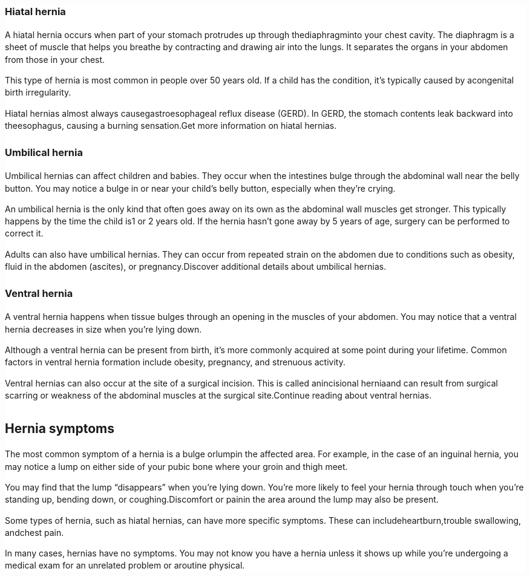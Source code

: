 ### Hiatal hernia

A hiatal hernia occurs when part of your stomach protrudes up through thediaphragminto your chest cavity. The diaphragm is a sheet of muscle that helps you breathe by contracting and drawing air into the lungs. It separates the organs in your abdomen from those in your chest.

This type of hernia is most common in people over 50 years old. If a child has the condition, it’s typically caused by acongenital birth irregularity.

Hiatal hernias almost always causegastroesophageal reflux disease (GERD). In GERD, the stomach contents leak backward into theesophagus, causing a burning sensation.Get more information on hiatal hernias.

### Umbilical hernia

Umbilical hernias can affect children and babies. They occur when the intestines bulge through the abdominal wall near the belly button. You may notice a bulge in or near your child’s belly button, especially when they’re crying.

An umbilical hernia is the only kind that often goes away on its own as the abdominal wall muscles get stronger. This typically happens by the time the child is1 or 2 years old. If the hernia hasn’t gone away by 5 years of age, surgery can be performed to correct it.

Adults can also have umbilical hernias. They can occur from repeated strain on the abdomen due to conditions such as obesity, fluid in the abdomen (ascites), or pregnancy.Discover additional details about umbilical hernias.

### Ventral hernia

A ventral hernia happens when tissue bulges through an opening in the muscles of your abdomen. You may notice that a ventral hernia decreases in size when you’re lying down.

Although a ventral hernia can be present from birth, it’s more commonly acquired at some point during your lifetime. Common factors in ventral hernia formation include obesity, pregnancy, and strenuous activity.

Ventral hernias can also occur at the site of a surgical incision. This is called anincisional herniaand can result from surgical scarring or weakness of the abdominal muscles at the surgical site.Continue reading about ventral hernias.

## Hernia symptoms

The most common symptom of a hernia is a bulge orlumpin the affected area. For example, in the case of an inguinal hernia, you may notice a lump on either side of your pubic bone where your groin and thigh meet.

You may find that the lump “disappears” when you’re lying down. You’re more likely to feel your hernia through touch when you’re standing up, bending down, or coughing.Discomfort or painin the area around the lump may also be present.

Some types of hernia, such as hiatal hernias, can have more specific symptoms. These can includeheartburn,trouble swallowing, andchest pain.

In many cases, hernias have no symptoms. You may not know you have a hernia unless it shows up while you’re undergoing a medical exam for an unrelated problem or aroutine physical.
